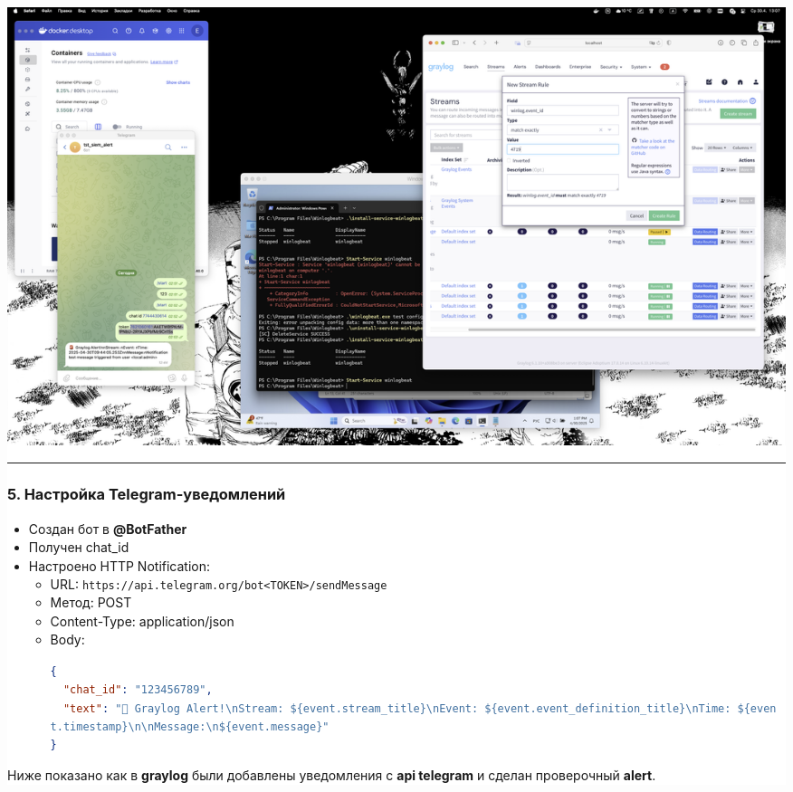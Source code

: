 ![скриншот настроенного stream для изменений в политике аудита](media/personal_task/task_4/stream_audit_change.png)

---

### 5. Настройка Telegram-уведомлений

- Создан бот в **@BotFather**
- Получен chat_id
- Настроено HTTP Notification:
    - URL: `https://api.telegram.org/bot<TOKEN>/sendMessage`
    - Метод: POST
    - Content-Type: application/json
    - Body:
      ```json
      {
        "chat_id": "123456789",
        "text": "🚨 Graylog Alert!\nStream: ${event.stream_title}\nEvent: ${event.event_definition_title}\nTime: ${event.timestamp}\n\nMessage:\n${event.message}"
      }
      ```

Ниже показано как в **graylog** были добавлены уведомления с **api telegram** и сделан проверочный **alert**.
